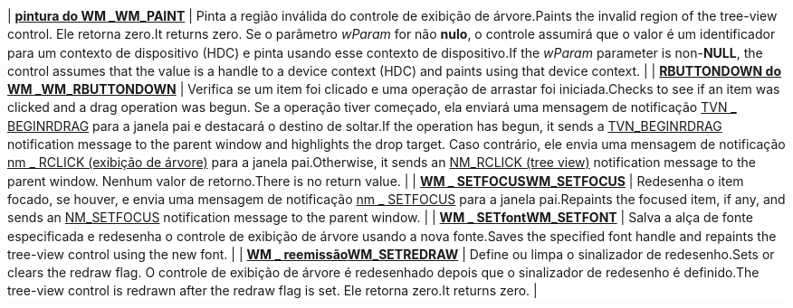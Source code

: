 | [<span data-ttu-id="f52b6-374">**pintura do WM \_**</span><span class="sxs-lookup"><span data-stu-id="f52b6-374">**WM\_PAINT**</span></span>](/windows/desktop/gdi/wm-paint)                      | <span data-ttu-id="f52b6-375">Pinta a região inválida do controle de exibição de árvore.</span><span class="sxs-lookup"><span data-stu-id="f52b6-375">Paints the invalid region of the tree-view control.</span></span> <span data-ttu-id="f52b6-376">Ele retorna zero.</span><span class="sxs-lookup"><span data-stu-id="f52b6-376">It returns zero.</span></span> <span data-ttu-id="f52b6-377">Se o parâmetro *wParam* for não **nulo**, o controle assumirá que o valor é um identificador para um contexto de dispositivo (HDC) e pinta usando esse contexto de dispositivo.</span><span class="sxs-lookup"><span data-stu-id="f52b6-377">If the *wParam* parameter is non-**NULL**, the control assumes that the value is a handle to a device context (HDC) and paints using that device context.</span></span>                                                                                                                                                                                                                                                                                      |
| [<span data-ttu-id="f52b6-378">**RBUTTONDOWN do WM \_**</span><span class="sxs-lookup"><span data-stu-id="f52b6-378">**WM\_RBUTTONDOWN**</span></span>](/windows/desktop/inputdev/wm-rbuttondown)     | <span data-ttu-id="f52b6-379">Verifica se um item foi clicado e uma operação de arrastar foi iniciada.</span><span class="sxs-lookup"><span data-stu-id="f52b6-379">Checks to see if an item was clicked and a drag operation was begun.</span></span> <span data-ttu-id="f52b6-380">Se a operação tiver começado, ela enviará uma mensagem de notificação [TVN \_ BEGINRDRAG](tvn-beginrdrag.md) para a janela pai e destacará o destino de soltar.</span><span class="sxs-lookup"><span data-stu-id="f52b6-380">If the operation has begun, it sends a [TVN\_BEGINRDRAG](tvn-beginrdrag.md) notification message to the parent window and highlights the drop target.</span></span> <span data-ttu-id="f52b6-381">Caso contrário, ele envia uma mensagem de notificação [nm \_ RCLICK (exibição de árvore)](nm-rclick-tree-view.md) para a janela pai.</span><span class="sxs-lookup"><span data-stu-id="f52b6-381">Otherwise, it sends an [NM\_RCLICK (tree view)](nm-rclick-tree-view.md) notification message to the parent window.</span></span> <span data-ttu-id="f52b6-382">Nenhum valor de retorno.</span><span class="sxs-lookup"><span data-stu-id="f52b6-382">There is no return value.</span></span>                                                                                                                                           |
| [<span data-ttu-id="f52b6-383">**WM \_ SETFOCUS**</span><span class="sxs-lookup"><span data-stu-id="f52b6-383">**WM\_SETFOCUS**</span></span>](/windows/desktop/inputdev/wm-setfocus)           | <span data-ttu-id="f52b6-384">Redesenha o item focado, se houver, e envia uma mensagem de notificação [nm \_ SETFOCUS](nm-setfocus.md) para a janela pai.</span><span class="sxs-lookup"><span data-stu-id="f52b6-384">Repaints the focused item, if any, and sends an [NM\_SETFOCUS](nm-setfocus.md) notification message to the parent window.</span></span>                                                                                                                                                                                                                                                                                                                                                                                          |
| [<span data-ttu-id="f52b6-385">**WM \_ SETfont**</span><span class="sxs-lookup"><span data-stu-id="f52b6-385">**WM\_SETFONT**</span></span>](/windows/desktop/winmsg/wm-setfont)               | <span data-ttu-id="f52b6-386">Salva a alça de fonte especificada e redesenha o controle de exibição de árvore usando a nova fonte.</span><span class="sxs-lookup"><span data-stu-id="f52b6-386">Saves the specified font handle and repaints the tree-view control using the new font.</span></span>                                                                                                                                                                                                                                                                                                                                                                                                                              |
| [<span data-ttu-id="f52b6-387">**WM \_ reemissão**</span><span class="sxs-lookup"><span data-stu-id="f52b6-387">**WM\_SETREDRAW**</span></span>](/windows/desktop/gdi/wm-setredraw)              | <span data-ttu-id="f52b6-388">Define ou limpa o sinalizador de redesenho.</span><span class="sxs-lookup"><span data-stu-id="f52b6-388">Sets or clears the redraw flag.</span></span> <span data-ttu-id="f52b6-389">O controle de exibição de árvore é redesenhado depois que o sinalizador de redesenho é definido.</span><span class="sxs-lookup"><span data-stu-id="f52b6-389">The tree-view control is redrawn after the redraw flag is set.</span></span> <span data-ttu-id="f52b6-390">Ele retorna zero.</span><span class="sxs-lookup"><span data-stu-id="f52b6-390">It returns zero.</span></span>                                                                                                                                                                                                                                                                                                                                                                                                     |